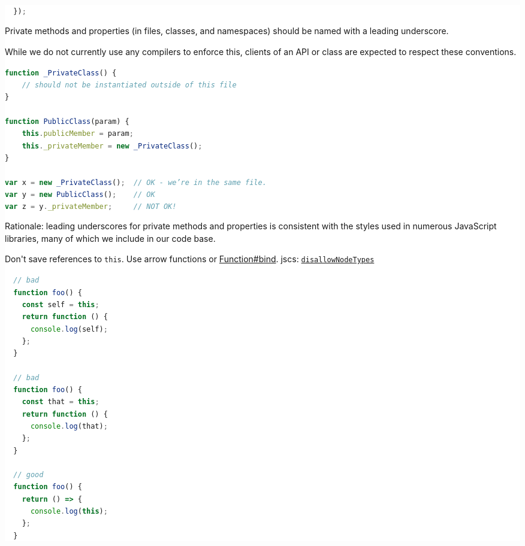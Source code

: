```javascript
  });
```




Private methods and properties (in files, classes, and namespaces)
should be named with a leading underscore.

While we do not currently use any compilers to enforce this, clients
of an API or class are expected to respect these conventions.

```js
function _PrivateClass() {
    // should not be instantiated outside of this file
}

function PublicClass(param) {
    this.publicMember = param;
    this._privateMember = new _PrivateClass();
}

var x = new _PrivateClass();  // OK - we’re in the same file.
var y = new PublicClass();    // OK
var z = y._privateMember;     // NOT OK!
```

Rationale: leading underscores for private methods and properties is
consistent with the styles used in numerous JavaScript libraries, many
of which we include in our code base.


Don't save references to `this`. Use arrow functions or [Function#bind](https://developer.mozilla.org/en-US/docs/Web/JavaScript/Reference/Global_Objects/Function/bind). jscs: [`disallowNodeTypes`](http://jscs.info/rule/disallowNodeTypes)

```javascript
  // bad
  function foo() {
    const self = this;
    return function () {
      console.log(self);
    };
  }

  // bad
  function foo() {
    const that = this;
    return function () {
      console.log(that);
    };
  }

  // good
  function foo() {
    return () => {
      console.log(this);
    };
  }
```
